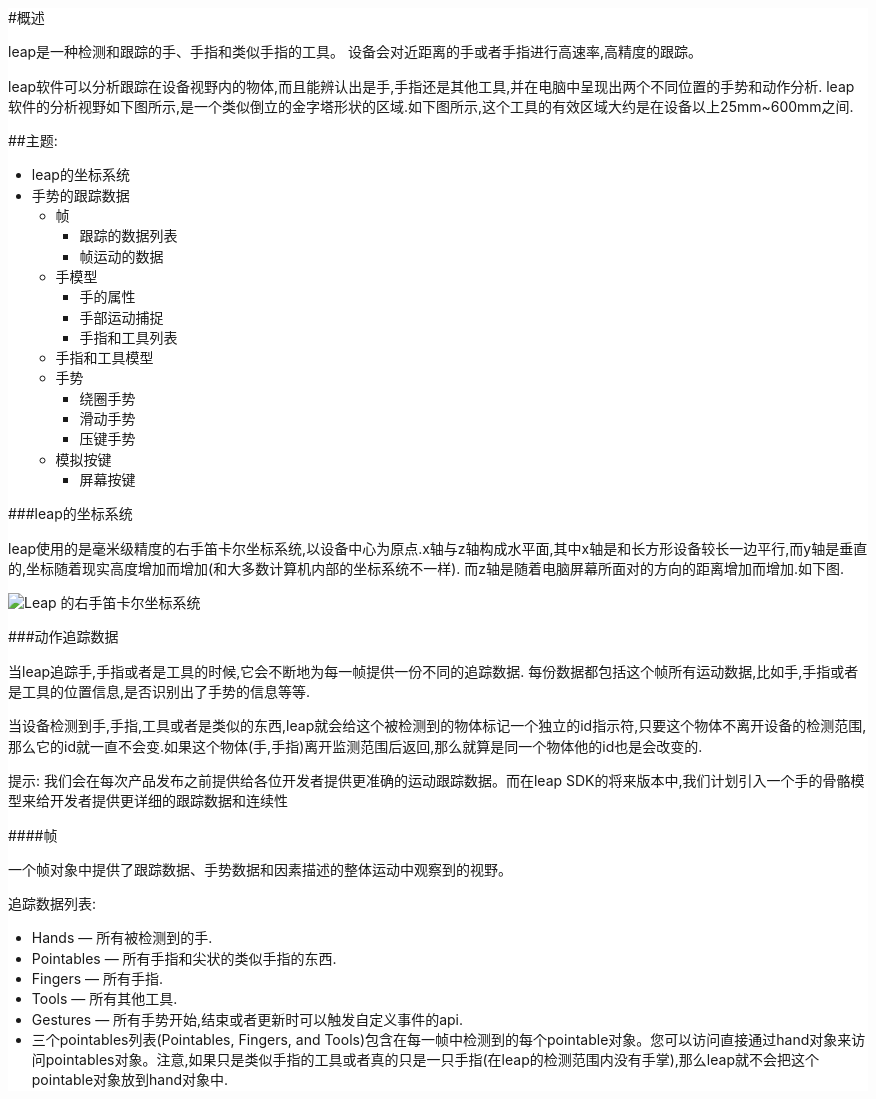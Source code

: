 #概述

leap是一种检测和跟踪的手、手指和类似手指的工具。
设备会对近距离的手或者手指进行高速率,高精度的跟踪。

leap软件可以分析跟踪在设备视野内的物体,而且能辨认出是手,手指还是其他工具,并在电脑中呈现出两个不同位置的手势和动作分析.
leap软件的分析视野如下图所示,是一个类似倒立的金字塔形状的区域.如下图所示,这个工具的有效区域大约是在设备以上25mm~600mm之间.

##主题:

+ leap的坐标系统
+ 手势的跟踪数据
	+ 帧
		+ 跟踪的数据列表
		+ 帧运动的数据
	+ 手模型
		+ 手的属性
		+ 手部运动捕捉
		+ 手指和工具列表
	+ 手指和工具模型
	+ 手势
		+ 绕圈手势
		+ 滑动手势
		+ 压键手势
	+ 模拟按键
		+ 屏幕按键

###leap的坐标系统

 leap使用的是毫米级精度的右手笛卡尔坐标系统,以设备中心为原点.x轴与z轴构成水平面,其中x轴是和长方形设备较长一边平行,而y轴是垂直的,坐标随着现实高度增加而增加(和大多数计算机内部的坐标系统不一样). 而z轴是随着电脑屏幕所面对的方向的距离增加而增加.如下图.


 ![Leap 的右手笛卡尔坐标系统](https://developer.leapmotion.com/documentation/Common/images/Leap_Axes.png)

  

###动作追踪数据

 当leap追踪手,手指或者是工具的时候,它会不断地为每一帧提供一份不同的追踪数据. 每份数据都包括这个帧所有运动数据,比如手,手指或者是工具的位置信息,是否识别出了手势的信息等等.

 当设备检测到手,手指,工具或者是类似的东西,leap就会给这个被检测到的物体标记一个独立的id指示符,只要这个物体不离开设备的检测范围,那么它的id就一直不会变.如果这个物体(手,手指)离开监测范围后返回,那么就算是同一个物体他的id也是会改变的.

 提示: 我们会在每次产品发布之前提供给各位开发者提供更准确的运动跟踪数据。而在leap SDK的将来版本中,我们计划引入一个手的骨骼模型来给开发者提供更详细的跟踪数据和连续性


####帧

一个帧对象中提供了跟踪数据、手势数据和因素描述的整体运动中观察到的视野。

追踪数据列表:

+ Hands — 所有被检测到的手.
+ Pointables — 所有手指和尖状的类似手指的东西.
+ Fingers — 所有手指.
+ Tools — 所有其他工具.
+ Gestures — 所有手势开始,结束或者更新时可以触发自定义事件的api.
+ 三个pointables列表(Pointables, Fingers, and Tools)包含在每一帧中检测到的每个pointable对象。您可以访问直接通过hand对象来访问pointables对象。注意,如果只是类似手指的工具或者真的只是一只手指(在leap的检测范围内没有手掌),那么leap就不会把这个pointable对象放到hand对象中.
